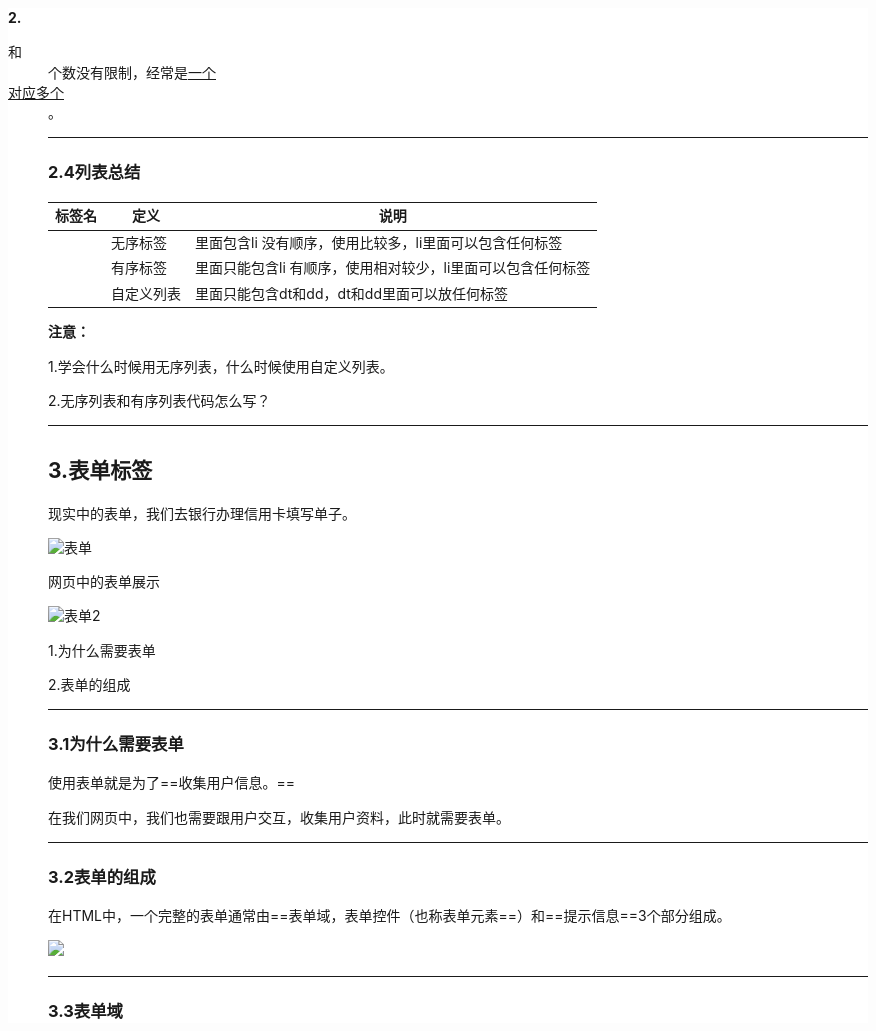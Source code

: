 **2.**<dt>和<dd>个数没有限制，经常是<u>一个<dt>对应多个<dd></u>。

***

### 2.4列表总结

| 标签名    | 定义       | 说明                                                         |
| --------- | ---------- | ------------------------------------------------------------ |
| <ul></ul> | 无序标签   | 里面包含li   没有顺序，使用比较多，li里面可以包含任何标签    |
| <ol></ol> | 有序标签   | 里面只能包含li   有顺序，使用相对较少，li里面可以包含任何标签 |
| <dl></dl> | 自定义列表 | 里面只能包含dt和dd，dt和dd里面可以放任何标签                 |

**注意：**

1.学会什么时候用无序列表，什么时候使用自定义列表。

2.无序列表和有序列表代码怎么写？

***

## 3.表单标签

现实中的表单，我们去银行办理信用卡填写单子。

![表单](C:\Users\凉城旧梦\Desktop\typora笔记\表单1.jpg)

网页中的表单展示

![表单2](C:\Users\凉城旧梦\Desktop\typora笔记\表单2.jpg)

1.为什么需要表单

2.表单的组成



***

### 3.1为什么需要表单

使用表单就是为了==收集用户信息。==

在我们网页中，我们也需要跟用户交互，收集用户资料，此时就需要表单。

***

### 3.2表单的组成

在HTML中，一个完整的表单通常由==表单域，表单控件（也称表单元素==）和==提示信息==3个部分组成。

![](C:\Users\凉城旧梦\Desktop\typora笔记\表单的三部分.jpg)

***

### 3.3表单域
